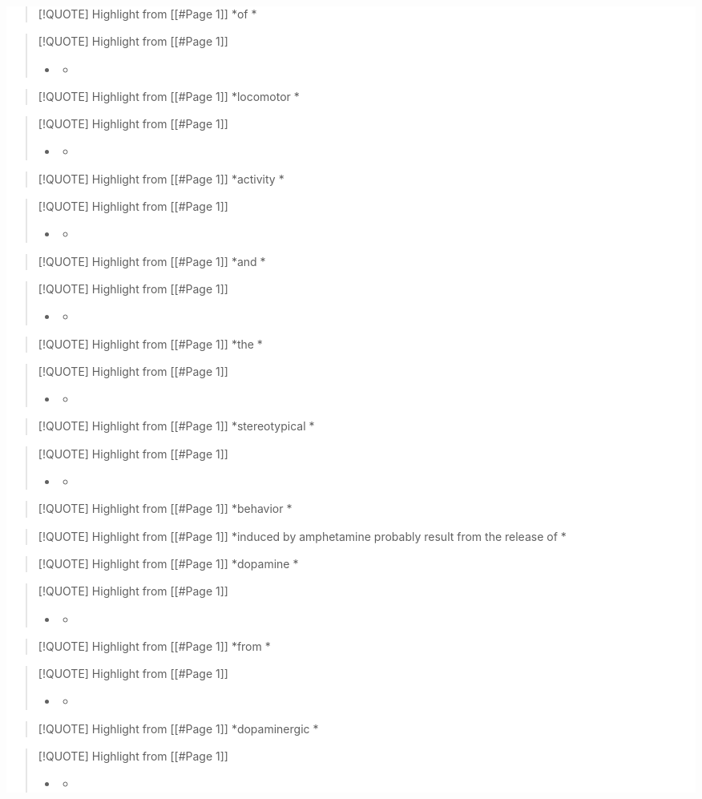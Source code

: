> [!QUOTE] Highlight from [[#Page 1]]
> *of *

> [!QUOTE] Highlight from [[#Page 1]]
> *  *

> [!QUOTE] Highlight from [[#Page 1]]
> *locomotor *

> [!QUOTE] Highlight from [[#Page 1]]
> *  *

> [!QUOTE] Highlight from [[#Page 1]]
> *activity *

> [!QUOTE] Highlight from [[#Page 1]]
> *  *

> [!QUOTE] Highlight from [[#Page 1]]
> *and *

> [!QUOTE] Highlight from [[#Page 1]]
> *  *

> [!QUOTE] Highlight from [[#Page 1]]
> *the *

> [!QUOTE] Highlight from [[#Page 1]]
> *  *

> [!QUOTE] Highlight from [[#Page 1]]
> *stereotypical *

> [!QUOTE] Highlight from [[#Page 1]]
> *  *

> [!QUOTE] Highlight from [[#Page 1]]
> *behavior *

> [!QUOTE] Highlight from [[#Page 1]]
> *induced by amphetamine probably result from the release of *

> [!QUOTE] Highlight from [[#Page 1]]
> *dopamine *

> [!QUOTE] Highlight from [[#Page 1]]
> *  *

> [!QUOTE] Highlight from [[#Page 1]]
> *from *

> [!QUOTE] Highlight from [[#Page 1]]
> *  *

> [!QUOTE] Highlight from [[#Page 1]]
> *dopaminergic *

> [!QUOTE] Highlight from [[#Page 1]]
> *  *
